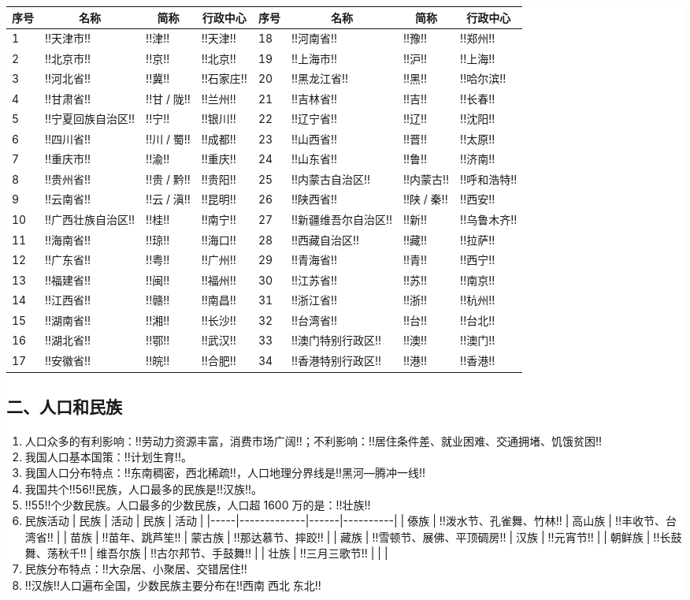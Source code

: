 | 序号 | 名称               | 简称        | 行政中心   | 序号 | 名称                 | 简称        | 行政中心     |
| ---- | ------------------ | ----------- | ---------- | ---- | -------------------- | ----------- | ------------ |
| 1    | !!天津市!!         | !!津!!      | !!天津!!   | 18   | !!河南省!!           | !!豫!!      | !!郑州!!     |
| 2    | !!北京市!!         | !!京!!      | !!北京!!   | 19   | !!上海市!!           | !!沪!!      | !!上海!!     |
| 3    | !!河北省!!         | !!冀!!      | !!石家庄!! | 20   | !!黑龙江省!!         | !!黑!!      | !!哈尔滨!!   |
| 4    | !!甘肃省!!         | !!甘 / 陇!! | !!兰州!!   | 21   | !!吉林省!!           | !!吉!!      | !!长春!!     |
| 5    | !!宁夏回族自治区!! | !!宁!!      | !!银川!!   | 22   | !!辽宁省!!           | !!辽!!      | !!沈阳!!     |
| 6    | !!四川省!!         | !!川 / 蜀!! | !!成都!!   | 23   | !!山西省!!           | !!晋!!      | !!太原!!     |
| 7    | !!重庆市!!         | !!渝!!      | !!重庆!!   | 24   | !!山东省!!           | !!鲁!!      | !!济南!!     |
| 8    | !!贵州省!!         | !!贵 / 黔!! | !!贵阳!!   | 25   | !!内蒙古自治区!!     | !!内蒙古!!  | !!呼和浩特!! |
| 9    | !!云南省!!         | !!云 / 滇!! | !!昆明!!   | 26   | !!陕西省!!           | !!陕 / 秦!! | !!西安!!     |
| 10   | !!广西壮族自治区!! | !!桂!!      | !!南宁!!   | 27   | !!新疆维吾尔自治区!! | !!新!!      | !!乌鲁木齐!! |
| 11   | !!海南省!!         | !!琼!!      | !!海口!!   | 28   | !!西藏自治区!!       | !!藏!!      | !!拉萨!!     |
| 12   | !!广东省!!         | !!粤!!      | !!广州!!   | 29   | !!青海省!!           | !!青!!      | !!西宁!!     |
| 13   | !!福建省!!         | !!闽!!      | !!福州!!   | 30   | !!江苏省!!           | !!苏!!      | !!南京!!     |
| 14   | !!江西省!!         | !!赣!!      | !!南昌!!   | 31   | !!浙江省!!           | !!浙!!      | !!杭州!!     |
| 15   | !!湖南省!!         | !!湘!!      | !!长沙!!   | 32   | !!台湾省!!           | !!台!!      | !!台北!!     |
| 16   | !!湖北省!!         | !!鄂!!      | !!武汉!!   | 33   | !!澳门特别行政区!!   | !!澳!!      | !!澳门!!     |
| 17   | !!安徽省!!         | !!皖!!      | !!合肥!!   | 34   | !!香港特别行政区!!   | !!港!!      | !!香港!!     |

## 二、人口和民族

1. 人口众多的有利影响：!!劳动力资源丰富，消费市场广阔!!；不利影响：!!居住条件差、就业困难、交通拥堵、饥饿贫困!!
2. 我国人口基本国策：!!计划生育!!。
3. 我国人口分布特点：!!东南稠密，西北稀疏!!，人口地理分界线是!!黑河—腾冲一线!!
4. 我国共个!!56!!民族，人口最多的民族是!!汉族!!。
5. !!55!!个少数民族。人口最多的少数民族，人口超 1600 万的是：!!壮族!!
6. 民族活动
   | 民族 | 活动 | 民族 | 活动 |
   |-----|-------------|------|----------|
   | 傣族 | !!泼水节、孔雀舞、竹林!! | 高山族 | !!丰收节、台湾省!! |
   | 苗族 | !!苗年、跳芦笙!! | 蒙古族 | !!那达慕节、摔跤!! |
   | 藏族 | !!雪顿节、展佛、平顶碉房!! | 汉族 | !!元宵节!! |
   | 朝鲜族 | !!长鼓舞、荡秋千!! | 维吾尔族 | !!古尔邦节、手鼓舞!! |
   | 壮族 | !!三月三歌节!! | | |
7. 民族分布特点：!!大杂居、小聚居、交错居住!!
8. !!汉族!!人口遍布全国，少数民族主要分布在!!西南 西北 东北!!
